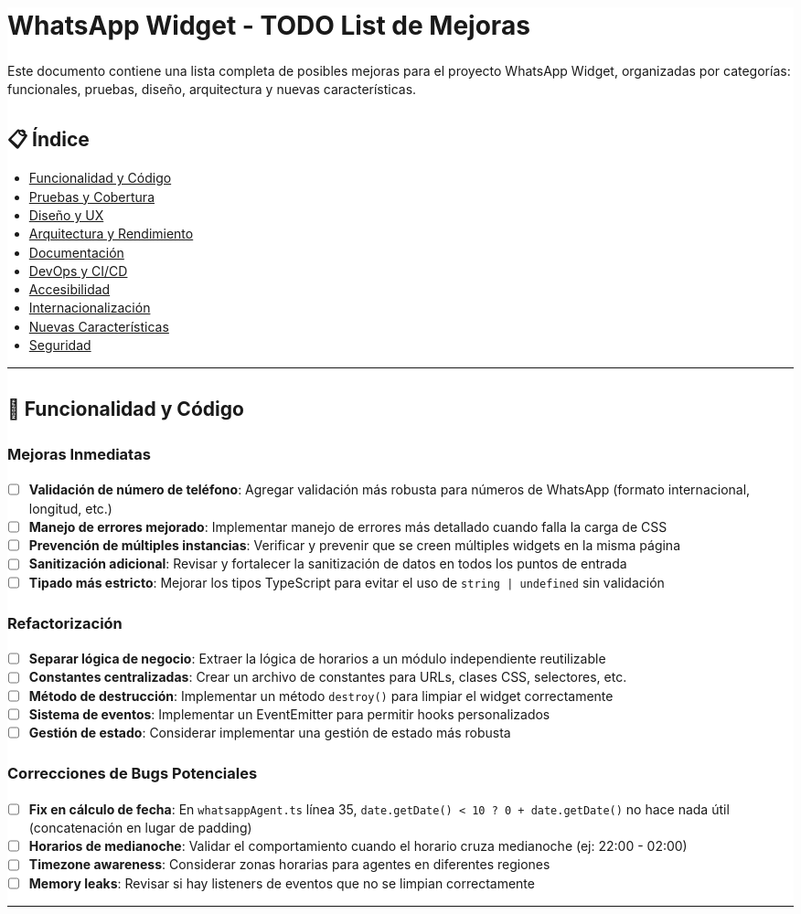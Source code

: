 # WhatsApp Widget - TODO List de Mejoras

Este documento contiene una lista completa de posibles mejoras para el proyecto WhatsApp Widget, organizadas por categorías: funcionales, pruebas, diseño, arquitectura y nuevas características.

## 📋 Índice
- [Funcionalidad y Código](#-funcionalidad-y-código)
- [Pruebas y Cobertura](#-pruebas-y-cobertura)
- [Diseño y UX](#-diseño-y-ux)
- [Arquitectura y Rendimiento](#-arquitectura-y-rendimiento)
- [Documentación](#-documentación)
- [DevOps y CI/CD](#-devops-y-cicd)
- [Accesibilidad](#-accesibilidad)
- [Internacionalización](#-internacionalización)
- [Nuevas Características](#-nuevas-características)
- [Seguridad](#-seguridad)

---

## 🔧 Funcionalidad y Código

### Mejoras Inmediatas
- [ ] **Validación de número de teléfono**: Agregar validación más robusta para números de WhatsApp (formato internacional, longitud, etc.)
- [ ] **Manejo de errores mejorado**: Implementar manejo de errores más detallado cuando falla la carga de CSS
- [ ] **Prevención de múltiples instancias**: Verificar y prevenir que se creen múltiples widgets en la misma página
- [ ] **Sanitización adicional**: Revisar y fortalecer la sanitización de datos en todos los puntos de entrada
- [ ] **Tipado más estricto**: Mejorar los tipos TypeScript para evitar el uso de `string | undefined` sin validación

### Refactorización
- [ ] **Separar lógica de negocio**: Extraer la lógica de horarios a un módulo independiente reutilizable
- [ ] **Constantes centralizadas**: Crear un archivo de constantes para URLs, clases CSS, selectores, etc.
- [ ] **Método de destrucción**: Implementar un método `destroy()` para limpiar el widget correctamente
- [ ] **Sistema de eventos**: Implementar un EventEmitter para permitir hooks personalizados
- [ ] **Gestión de estado**: Considerar implementar una gestión de estado más robusta

### Correcciones de Bugs Potenciales
- [ ] **Fix en cálculo de fecha**: En `whatsappAgent.ts` línea 35, `date.getDate() < 10 ? 0 + date.getDate()` no hace nada útil (concatenación en lugar de padding)
- [ ] **Horarios de medianoche**: Validar el comportamiento cuando el horario cruza medianoche (ej: 22:00 - 02:00)
- [ ] **Timezone awareness**: Considerar zonas horarias para agentes en diferentes regiones
- [ ] **Memory leaks**: Revisar si hay listeners de eventos que no se limpian correctamente

---